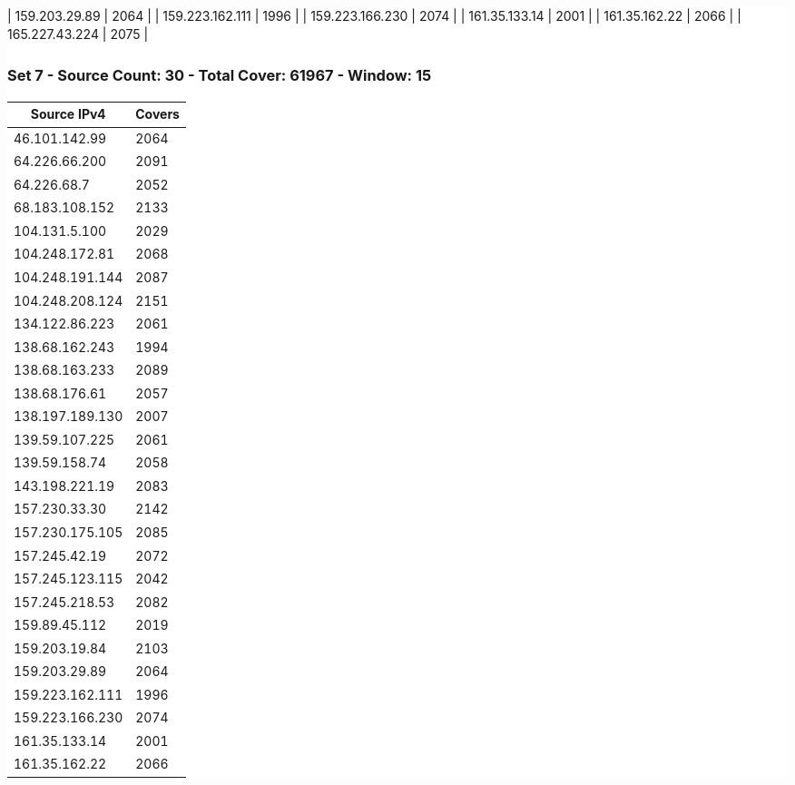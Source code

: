| 159.203.29.89 | 2064 |
| 159.223.162.111 | 1996 |
| 159.223.166.230 | 2074 |
| 161.35.133.14 | 2001 |
| 161.35.162.22 | 2066 |
| 165.227.43.224 | 2075 |
### Set 7 - Source Count: 30 - Total Cover: 61967 - Window: 15

| Source IPv4 | Covers |
| --- | --- |
| 46.101.142.99 | 2064 |
| 64.226.66.200 | 2091 |
| 64.226.68.7 | 2052 |
| 68.183.108.152 | 2133 |
| 104.131.5.100 | 2029 |
| 104.248.172.81 | 2068 |
| 104.248.191.144 | 2087 |
| 104.248.208.124 | 2151 |
| 134.122.86.223 | 2061 |
| 138.68.162.243 | 1994 |
| 138.68.163.233 | 2089 |
| 138.68.176.61 | 2057 |
| 138.197.189.130 | 2007 |
| 139.59.107.225 | 2061 |
| 139.59.158.74 | 2058 |
| 143.198.221.19 | 2083 |
| 157.230.33.30 | 2142 |
| 157.230.175.105 | 2085 |
| 157.245.42.19 | 2072 |
| 157.245.123.115 | 2042 |
| 157.245.218.53 | 2082 |
| 159.89.45.112 | 2019 |
| 159.203.19.84 | 2103 |
| 159.203.29.89 | 2064 |
| 159.223.162.111 | 1996 |
| 159.223.166.230 | 2074 |
| 161.35.133.14 | 2001 |
| 161.35.162.22 | 2066 |